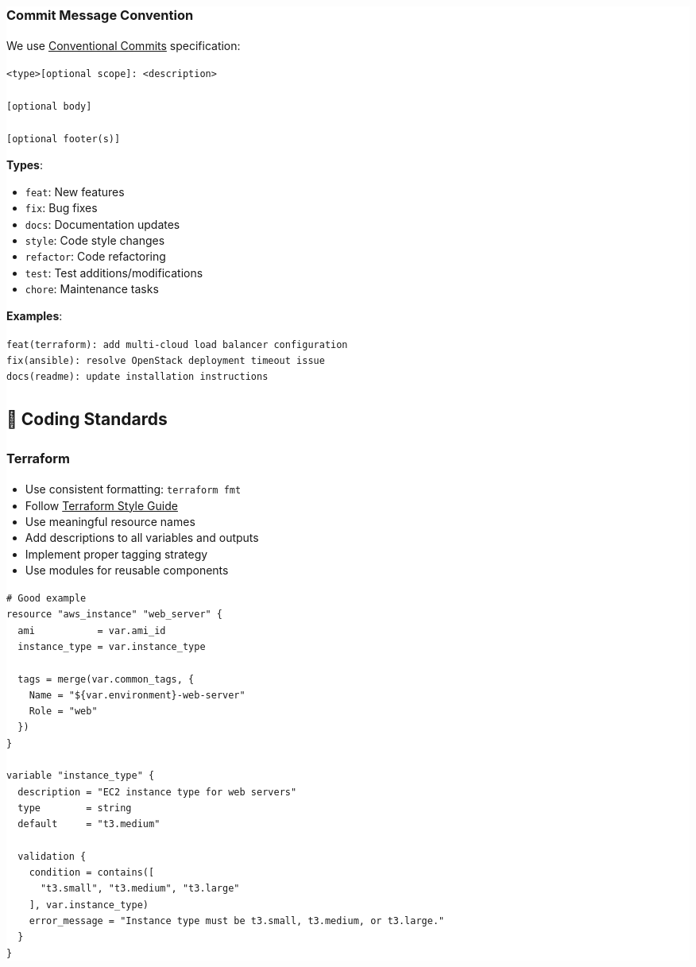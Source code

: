 ### Commit Message Convention

We use [Conventional Commits](https://conventionalcommits.org/) specification:

```
<type>[optional scope]: <description>

[optional body]

[optional footer(s)]
```

**Types**:
- `feat`: New features
- `fix`: Bug fixes
- `docs`: Documentation updates
- `style`: Code style changes
- `refactor`: Code refactoring
- `test`: Test additions/modifications
- `chore`: Maintenance tasks

**Examples**:
```
feat(terraform): add multi-cloud load balancer configuration
fix(ansible): resolve OpenStack deployment timeout issue
docs(readme): update installation instructions
```

## 📏 Coding Standards

### Terraform

- Use consistent formatting: `terraform fmt`
- Follow [Terraform Style Guide](https://www.terraform.io/docs/language/syntax/style.html)
- Use meaningful resource names
- Add descriptions to all variables and outputs
- Implement proper tagging strategy
- Use modules for reusable components

```hcl
# Good example
resource "aws_instance" "web_server" {
  ami           = var.ami_id
  instance_type = var.instance_type
  
  tags = merge(var.common_tags, {
    Name = "${var.environment}-web-server"
    Role = "web"
  })
}

variable "instance_type" {
  description = "EC2 instance type for web servers"
  type        = string
  default     = "t3.medium"
  
  validation {
    condition = contains([
      "t3.small", "t3.medium", "t3.large"
    ], var.instance_type)
    error_message = "Instance type must be t3.small, t3.medium, or t3.large."
  }
}
```
